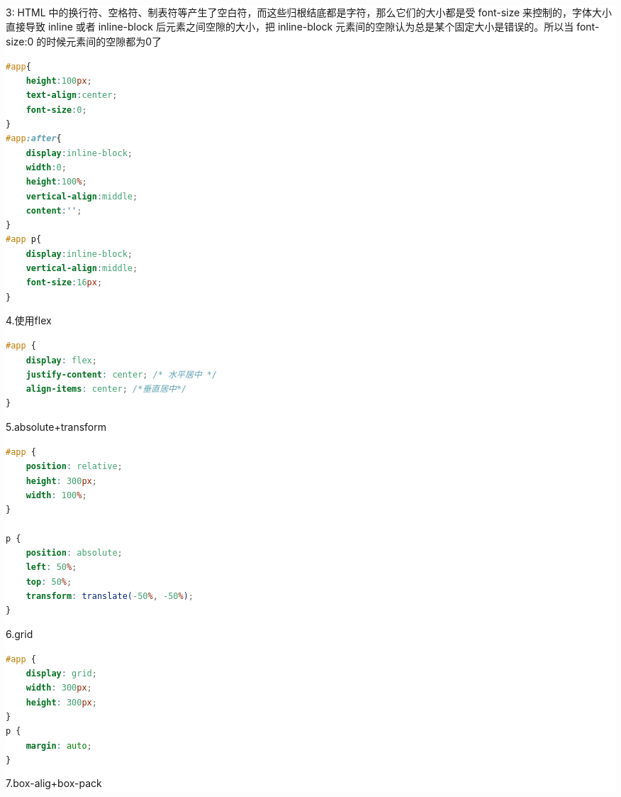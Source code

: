 3:  HTML 中的换行符、空格符、制表符等产生了空白符，而这些归根结底都是字符，那么它们的大小都是受 font-size 来控制的，字体大小直接导致 inline 或者 inline-block 后元素之间空隙的大小，把 inline-block 元素间的空隙认为总是某个固定大小是错误的。所以当 font-size:0 的时候元素间的空隙都为0了
```css
#app{
	height:100px;
	text-align:center;
	font-size:0;
}
#app:after{
	display:inline-block;
	width:0;
	height:100%;
	vertical-align:middle;
    content:'';
}
#app p{
	display:inline-block;
	vertical-align:middle;
	font-size:16px;
}
```
4.使用flex
```css
#app {
    display: flex;
    justify-content: center; /* 水平居中 */
    align-items: center; /*垂直居中*/
}
```
5.absolute+transform

```css
#app {
    position: relative;
    height: 300px;
    width: 100%;
}

p {
    position: absolute;
    left: 50%;
    top: 50%;
    transform: translate(-50%, -50%);
}
```
6.grid
```css
#app {
    display: grid;
    width: 300px;
    height: 300px;
}
p {
    margin: auto;
}
```
7.box-alig+box-pack
